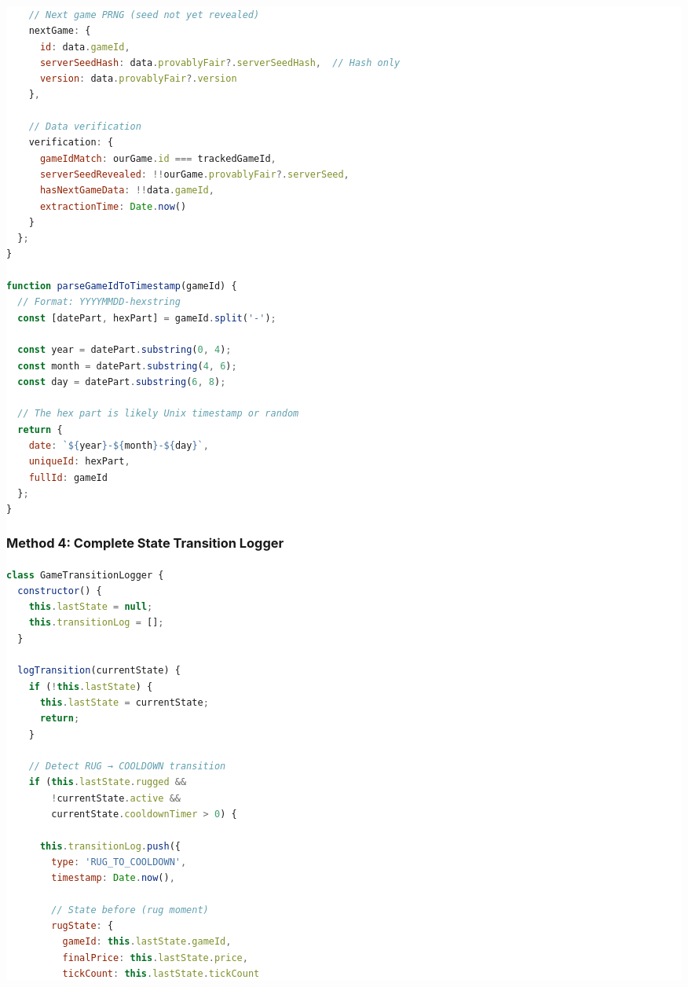 ```javascript
    // Next game PRNG (seed not yet revealed)
    nextGame: {
      id: data.gameId,
      serverSeedHash: data.provablyFair?.serverSeedHash,  // Hash only
      version: data.provablyFair?.version
    },

    // Data verification
    verification: {
      gameIdMatch: ourGame.id === trackedGameId,
      serverSeedRevealed: !!ourGame.provablyFair?.serverSeed,
      hasNextGameData: !!data.gameId,
      extractionTime: Date.now()
    }
  };
}

function parseGameIdToTimestamp(gameId) {
  // Format: YYYYMMDD-hexstring
  const [datePart, hexPart] = gameId.split('-');

  const year = datePart.substring(0, 4);
  const month = datePart.substring(4, 6);
  const day = datePart.substring(6, 8);

  // The hex part is likely Unix timestamp or random
  return {
    date: `${year}-${month}-${day}`,
    uniqueId: hexPart,
    fullId: gameId
  };
}
```

### Method 4: Complete State Transition Logger

```javascript
class GameTransitionLogger {
  constructor() {
    this.lastState = null;
    this.transitionLog = [];
  }

  logTransition(currentState) {
    if (!this.lastState) {
      this.lastState = currentState;
      return;
    }

    // Detect RUG → COOLDOWN transition
    if (this.lastState.rugged &&
        !currentState.active &&
        currentState.cooldownTimer > 0) {

      this.transitionLog.push({
        type: 'RUG_TO_COOLDOWN',
        timestamp: Date.now(),

        // State before (rug moment)
        rugState: {
          gameId: this.lastState.gameId,
          finalPrice: this.lastState.price,
          tickCount: this.lastState.tickCount
```
